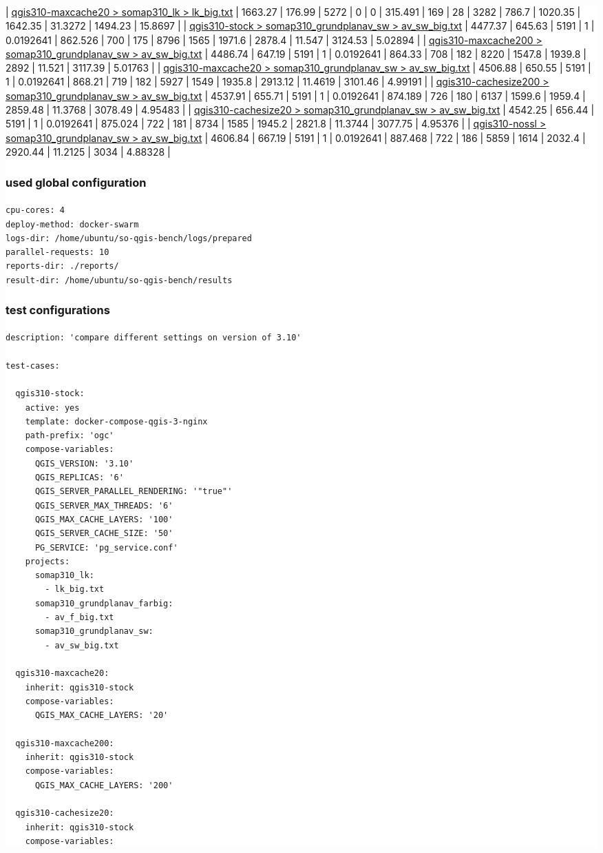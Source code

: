 | [qgis310-maxcache20 > somap310_lk > lk_big.txt](../results/details/compare-310/20201009-090250/qgis310-maxcache20/somap310_lk/lk_big.txt/dashboard/index.html)                                         |      1663.27 |      176.99 |          5272 |            0 |  0         |       315.491 |           169   |           28 |         3282 |         786.7 |       1020.35 |       1642.35 |      31.3272 |                1494.23 |           15.8697  |
| [qgis310-stock > somap310_grundplanav_sw > av_sw_big.txt](../results/details/compare-310/20201009-090250/qgis310-stock/somap310_grundplanav_sw/av_sw_big.txt/dashboard/index.html)                     |      4477.37 |      645.63 |          5191 |            1 |  0.0192641 |       862.526 |           700   |          175 |         8796 |        1565   |       1971.6  |       2878.4  |      11.547  |                3124.53 |            5.02894 |
| [qgis310-maxcache200 > somap310_grundplanav_sw > av_sw_big.txt](../results/details/compare-310/20201009-090250/qgis310-maxcache200/somap310_grundplanav_sw/av_sw_big.txt/dashboard/index.html)         |      4486.74 |      647.19 |          5191 |            1 |  0.0192641 |       864.33  |           708   |          182 |         8220 |        1547.8 |       1939.8  |       2892    |      11.521  |                3117.39 |            5.01763 |
| [qgis310-maxcache20 > somap310_grundplanav_sw > av_sw_big.txt](../results/details/compare-310/20201009-090250/qgis310-maxcache20/somap310_grundplanav_sw/av_sw_big.txt/dashboard/index.html)           |      4506.88 |      650.55 |          5191 |            1 |  0.0192641 |       868.21  |           719   |          182 |         5927 |        1549   |       1935.8  |       2913.12 |      11.4619 |                3101.46 |            4.99191 |
| [qgis310-cachesize200 > somap310_grundplanav_sw > av_sw_big.txt](../results/details/compare-310/20201009-090250/qgis310-cachesize200/somap310_grundplanav_sw/av_sw_big.txt/dashboard/index.html)       |      4537.91 |      655.71 |          5191 |            1 |  0.0192641 |       874.189 |           726   |          180 |         6137 |        1599.6 |       1959.4  |       2859.48 |      11.3768 |                3078.49 |            4.95483 |
| [qgis310-cachesize20 > somap310_grundplanav_sw > av_sw_big.txt](../results/details/compare-310/20201009-090250/qgis310-cachesize20/somap310_grundplanav_sw/av_sw_big.txt/dashboard/index.html)         |      4542.25 |      656.44 |          5191 |            1 |  0.0192641 |       875.024 |           722   |          181 |         8734 |        1585   |       1945.2  |       2821.8  |      11.3744 |                3077.75 |            4.95376 |
| [qgis310-nossl > somap310_grundplanav_sw > av_sw_big.txt](../results/details/compare-310/20201009-090250/qgis310-nossl/somap310_grundplanav_sw/av_sw_big.txt/dashboard/index.html)                     |      4606.84 |      667.19 |          5191 |            1 |  0.0192641 |       887.468 |           722   |          186 |         5859 |        1614   |       2032.4  |       2920.44 |      11.2125 |                3034    |            4.88328 |

### used global configuration

```
cpu-cores: 4
deploy-method: docker-swarm
logs-dir: /home/ubuntu/so-qgis-bench/logs/prepared
parallel-requests: 10
reports-dir: ./reports/
result-dir: /home/ubuntu/so-qgis-bench/results

```
### test configurations

```
description: 'compare different settings on version of 3.10'

test-cases:

  qgis310-stock:
    active: yes
    template: docker-compose-qgis-3-nginx
    path-prefix: 'ogc'
    compose-variables:
      QGIS_VERSION: '3.10'
      QGIS_REPLICAS: '6'
      QGIS_SERVER_PARALLEL_RENDERING: '"true"'
      QGIS_SERVER_MAX_THREADS: '6'
      QGIS_MAX_CACHE_LAYERS: '100'
      QGIS_SERVER_CACHE_SIZE: '50'
      PG_SERVICE: 'pg_service.conf'
    projects:
      somap310_lk:
        - lk_big.txt
      somap310_grundplanav_farbig:
        - av_f_big.txt
      somap310_grundplanav_sw:
        - av_sw_big.txt

  qgis310-maxcache20:
    inherit: qgis310-stock
    compose-variables:
      QGIS_MAX_CACHE_LAYERS: '20'

  qgis310-maxcache200:
    inherit: qgis310-stock
    compose-variables:
      QGIS_MAX_CACHE_LAYERS: '200'

  qgis310-cachesize20:
    inherit: qgis310-stock
    compose-variables:
```